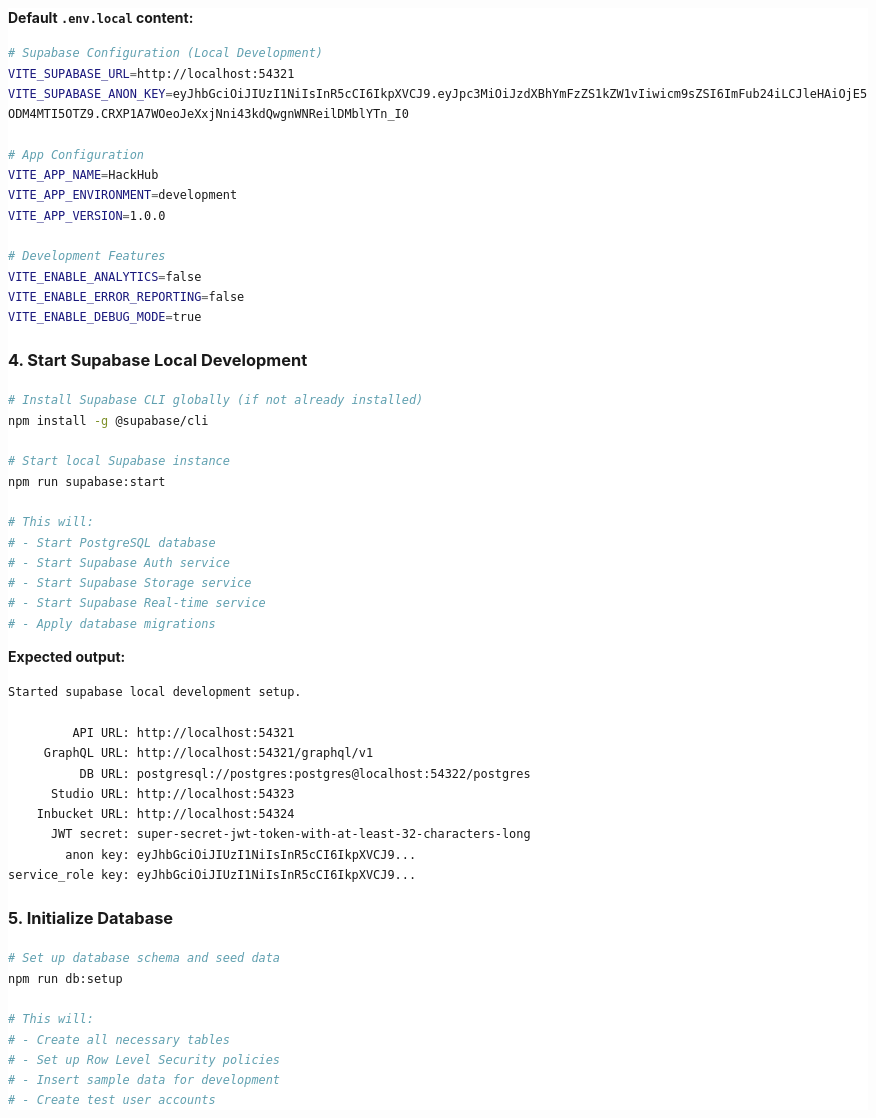 **Default `.env.local` content:**
```bash
# Supabase Configuration (Local Development)
VITE_SUPABASE_URL=http://localhost:54321
VITE_SUPABASE_ANON_KEY=eyJhbGciOiJIUzI1NiIsInR5cCI6IkpXVCJ9.eyJpc3MiOiJzdXBhYmFzZS1kZW1vIiwicm9sZSI6ImFub24iLCJleHAiOjE5ODM4MTI5OTZ9.CRXP1A7WOeoJeXxjNni43kdQwgnWNReilDMblYTn_I0

# App Configuration
VITE_APP_NAME=HackHub
VITE_APP_ENVIRONMENT=development
VITE_APP_VERSION=1.0.0

# Development Features
VITE_ENABLE_ANALYTICS=false
VITE_ENABLE_ERROR_REPORTING=false
VITE_ENABLE_DEBUG_MODE=true
```

### 4. Start Supabase Local Development

```bash
# Install Supabase CLI globally (if not already installed)
npm install -g @supabase/cli

# Start local Supabase instance
npm run supabase:start

# This will:
# - Start PostgreSQL database
# - Start Supabase Auth service
# - Start Supabase Storage service
# - Start Supabase Real-time service
# - Apply database migrations
```

**Expected output:**
```
Started supabase local development setup.

         API URL: http://localhost:54321
     GraphQL URL: http://localhost:54321/graphql/v1
          DB URL: postgresql://postgres:postgres@localhost:54322/postgres
      Studio URL: http://localhost:54323
    Inbucket URL: http://localhost:54324
      JWT secret: super-secret-jwt-token-with-at-least-32-characters-long
        anon key: eyJhbGciOiJIUzI1NiIsInR5cCI6IkpXVCJ9...
service_role key: eyJhbGciOiJIUzI1NiIsInR5cCI6IkpXVCJ9...
```

### 5. Initialize Database

```bash
# Set up database schema and seed data
npm run db:setup

# This will:
# - Create all necessary tables
# - Set up Row Level Security policies
# - Insert sample data for development
# - Create test user accounts
```
